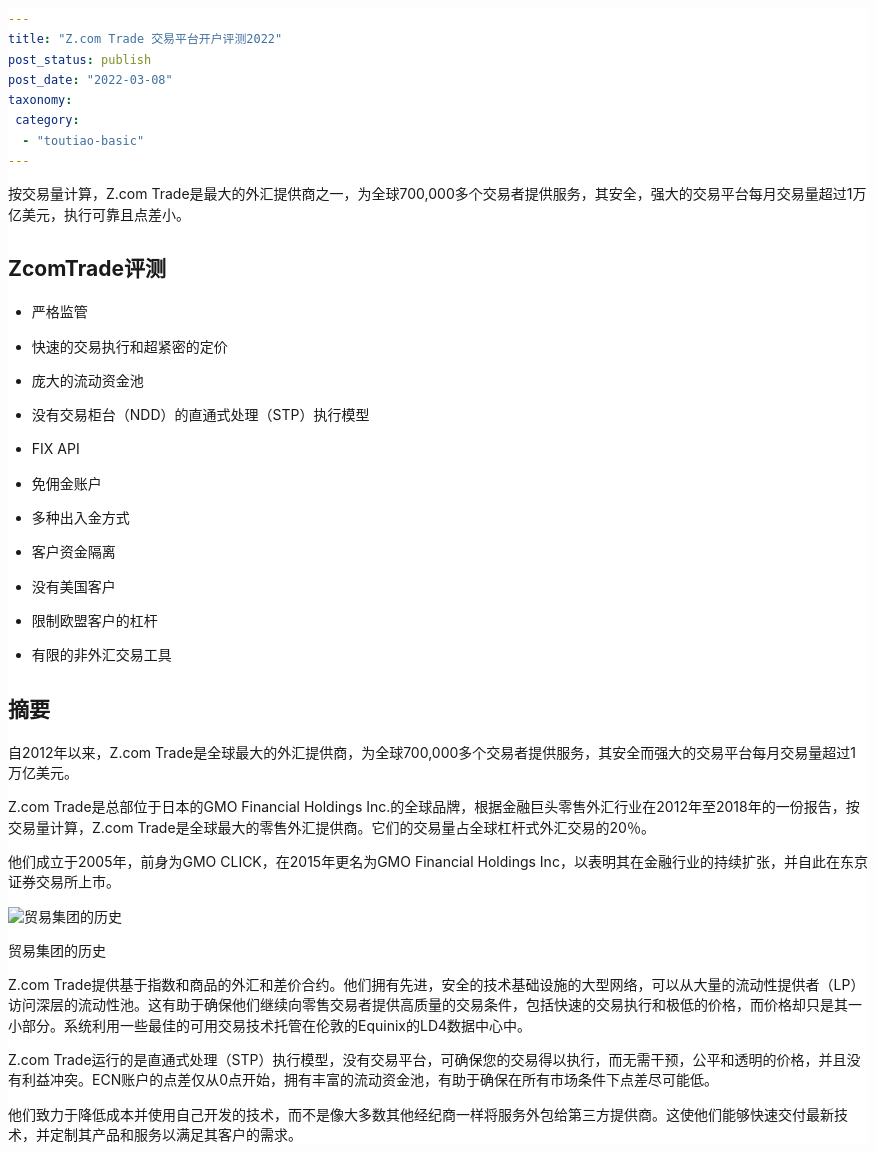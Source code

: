 ```yaml
---
title: "Z.com Trade 交易平台开户评测2022"
post_status: publish
post_date: "2022-03-08"
taxonomy:
 category: 
  - "toutiao-basic"
---
```


按交易量计算，Z.com Trade是最大的外汇提供商之一，为全球700,000多个交易者提供服务，其安全，强大的交易平台每月交易量超过1万亿美元，执行可靠且点差小。

## ZcomTrade评测

- 严格监管
    
- 快速的交易执行和超紧密的定价
    
- 庞大的流动资金池
    
- 没有交易柜台（NDD）的直通式处理（STP）执行模型
    
- FIX API
    
- 免佣金账户
    
- 多种出入金方式
    
- 客户资金隔离
    
- 没有美国客户
    
- 限制欧盟客户的杠杆
    
- 有限的非外汇交易工具
    

## 摘要

自2012年以来，Z.com Trade是全球最大的外汇提供商，为全球700,000多个交易者提供服务，其安全而强大的交易平台每月交易量超过1万亿美元。

Z.com Trade是总部位于日本的GMO Financial Holdings Inc.的全球品牌，根据金融巨头零售外汇行业在2012年至2018年的一份报告，按交易量计算，Z.com Trade是全球最大的零售外汇提供商。它们的交易量占全球杠杆式外汇交易的20％。

他们成立于2005年，前身为GMO CLICK，在2015年更名为GMO Financial Holdings Inc，以表明其在金融行业的持续扩张，并自此在东京证券交易所上市。

![贸易集团的历史](https://cdn.fendou.la/funstoutiao/2020/10/Z.com-Trade-Group-History.png "贸易集团的历史")

贸易集团的历史

Z.com Trade提供基于指数和商品的外汇和差价合约。他们拥有先进，安全的技术基础设施的大型网络，可以从大量的流动性提供者（LP）访问深层的流动性池。这有助于确保他们继续向零售交易者提供高质量的交易条件，包括快速的交易执行和极低的价格，而价格却只是其一小部分。系统利用一些最佳的可用交易技术托管在伦敦的Equinix的LD4数据中心中。

Z.com Trade运行的是直通式处理（STP）执行模型，没有交易平台，可确保您的交易得以执行，而无需干预，公平和透明的价格，并且没有利益冲突。ECN账户的点差仅从0点开始，拥有丰富的流动资金池，有助于确保在所有市场条件下点差尽可能低。

他们致力于降低成本并使用自己开发的技术，而不是像大多数其他经纪商一样将服务外包给第三方提供商。这使他们能够快速交付最新技术，并定制其产品和服务以满足其客户的需求。

